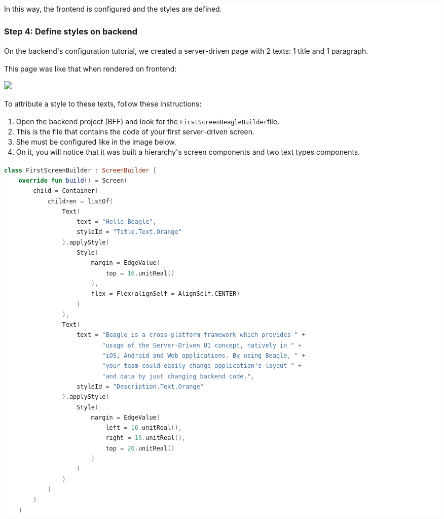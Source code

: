 In this way, the frontend is configured and the styles are defined.  

### Step 4: Define styles on backend

On the backend's configuration tutorial, we created a server-driven page with 2 texts: 1 title and 1 paragraph.  

This page was like that when rendered on frontend:

![](/captura_de_tela_2020-04-07_a-s_17-removebg-preview-2-.png)

To attribute a style to these texts, follow these instructions:

1. Open the backend project \(BFF\) and look for the `FirstScreenBeagleBuilder`file. 
2. This is the file that contains the code of your first server-driven screen. 
3. She must be configured like in the image below. 
4. On it, you will notice that it was built a hierarchy's screen components and two text types components. 

```kotlin
class FirstScreenBuilder : ScreenBuilder {
    override fun build() = Screen(
        child = Container(
            children = listOf(
                Text(
                    text = "Hello Beagle",
                    styleId = "Title.Text.Orange"
                ).applyStyle(
                    Style(
                        margin = EdgeValue(
                            top = 16.unitReal()
                        ),
                        flex = Flex(alignSelf = AlignSelf.CENTER)
                    )
                ),
                Text(
                    text = "Beagle is a cross-platform framework which provides " +
                           "usage of the Server-Driven UI concept, natively in " +
                           "iOS, Android and Web applications. By using Beagle, " +
                           "your team could easily change application's layout " +
                           "and data by just changing backend code.",
                    styleId = "Description.Text.Orange"
                ).applyStyle(
                    Style(
                        margin = EdgeValue(
                            left = 16.unitReal(),
                            right = 16.unitReal(),
                            top = 20.unitReal()
                        )
                    )
                )
            )
        )
    )
```
